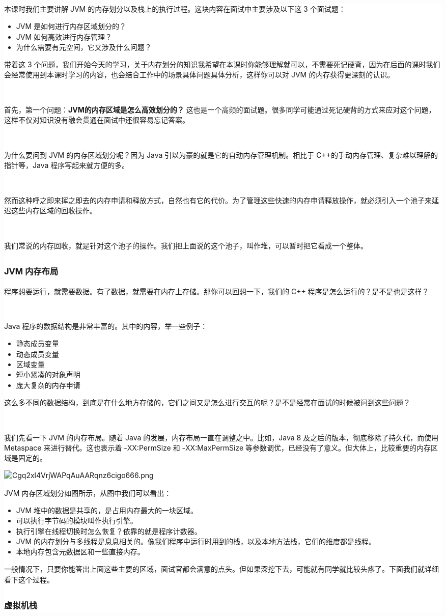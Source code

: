 本课时我们主要讲解 JVM 的内存划分以及栈上的执行过程。这块内容在面试中主要涉及以下这 3 个面试题：

 *  JVM 是如何进行内存区域划分的？
 *  JVM 如何高效进行内存管理？
 *  为什么需要有元空间，它又涉及什么问题？

带着这 3 个问题，我们开始今天的学习，关于内存划分的知识我希望在本课时你能够理解就可以，不需要死记硬背，因为在后面的课时我们会经常使用到本课时学习的内容，也会结合工作中的场景具体问题具体分析，这样你可以对 JVM 的内存获得更深刻的认识。

 

首先，第一个问题：**JVM的内存区域是怎么高效划分的？** 这也是一个高频的面试题。很多同学可能通过死记硬背的方式来应对这个问题，这样不仅对知识没有融会贯通在面试中还很容易忘记答案。

 

为什么要问到 JVM 的内存区域划分呢？因为 Java 引以为豪的就是它的自动内存管理机制。相比于 C++的手动内存管理、复杂难以理解的指针等，Java 程序写起来就方便的多。

 

然而这种呼之即来挥之即去的内存申请和释放方式，自然也有它的代价。为了管理这些快速的内存申请释放操作，就必须引入一个池子来延迟这些内存区域的回收操作。

 

我们常说的内存回收，就是针对这个池子的操作。我们把上面说的这个池子，叫作堆，可以暂时把它看成一个整体。

## 

### **JVM 内存布局** 

程序想要运行，就需要数据。有了数据，就需要在内存上存储。那你可以回想一下，我们的 C++ 程序是怎么运行的？是不是也是这样？

 

Java 程序的数据结构是非常丰富的。其中的内容，举一些例子：

 *  静态成员变量
 *  动态成员变量
 *  区域变量
 *  短小紧凑的对象声明
 *  庞大复杂的内存申请

这么多不同的数据结构，到底是在什么地方存储的，它们之间又是怎么进行交互的呢？是不是经常在面试的时候被问到这些问题？

 

我们先看一下 JVM 的内存布局。随着 Java 的发展，内存布局一直在调整之中。比如，Java 8 及之后的版本，彻底移除了持久代，而使用 Metaspace 来进行替代。这也表示着 -XX:PermSize 和 -XX:MaxPermSize 等参数调优，已经没有了意义。但大体上，比较重要的内存区域是固定的。

![Cgq2xl4VrjWAPqAuAARqnz6cigo666.png][]      

JVM 内存区域划分如图所示，从图中我们可以看出：

 *  JVM 堆中的数据是共享的，是占用内存最大的一块区域。
 *  可以执行字节码的模块叫作执行引擎。
 *  执行引擎在线程切换时怎么恢复？依靠的就是程序计数器。
 *  JVM 的内存划分与多线程是息息相关的。像我们程序中运行时用到的栈，以及本地方法栈，它们的维度都是线程。
 *  本地内存包含元数据区和一些直接内存。

一般情况下，只要你能答出上面这些主要的区域，面试官都会满意的点头。但如果深挖下去，可能就有同学就比较头疼了。下面我们就详细看下这个过程。

## 

### **虚拟机栈** 


[Cgq2xl4VrjWAPqAuAARqnz6cigo666.png]: https://s0.lgstatic.com/i/image3/M01/60/47/Cgq2xl4VrjWAPqAuAARqnz6cigo666.png
[CgpOIF4VrjWAejcvABlLC2rtYrw357.gif]: https://s0.lgstatic.com/i/image3/M01/60/47/CgpOIF4VrjWAejcvABlLC2rtYrw357.gif
[Cgq2xl4VrjWABK2qAATDn4DQbvE629.png]: https://s0.lgstatic.com/i/image3/M01/60/47/Cgq2xl4VrjWABK2qAATDn4DQbvE629.png
[CgpOIF4VrjWAZvMCAAB9Uu8GKww546.png]: https://s0.lgstatic.com/i/image3/M01/60/47/CgpOIF4VrjWAZvMCAAB9Uu8GKww546.png
[Cgq2xl4VrjaANruFAAQKxZvgfSs652.png]: https://s0.lgstatic.com/i/image3/M01/60/47/Cgq2xl4VrjaANruFAAQKxZvgfSs652.png
[CgpOIF4VrjaAQSVlAAB8U3OQQR8670.jpg]: https://s0.lgstatic.com/i/image3/M01/60/47/CgpOIF4VrjaAQSVlAAB8U3OQQR8670.jpg
[Cgq2xl4VrjaAXnuQAANJIXDvNhI844.png]: https://s0.lgstatic.com/i/image3/M01/60/47/Cgq2xl4VrjaAXnuQAANJIXDvNhI844.png
[CgpOIF4VrjaAaILrAANJIXDvNhI630.png]: https://s0.lgstatic.com/i/image3/M01/60/47/CgpOIF4VrjaAaILrAANJIXDvNhI630.png
[Cgq2xl4VrjaAIlgaAAJKReuKXII670.png]: https://s0.lgstatic.com/i/image3/M01/60/47/Cgq2xl4VrjaAIlgaAAJKReuKXII670.png
[CgpOIF4VrjaAOSx2AAJgrvself8711.png]: https://s0.lgstatic.com/i/image3/M01/60/47/CgpOIF4VrjaAOSx2AAJgrvself8711.png